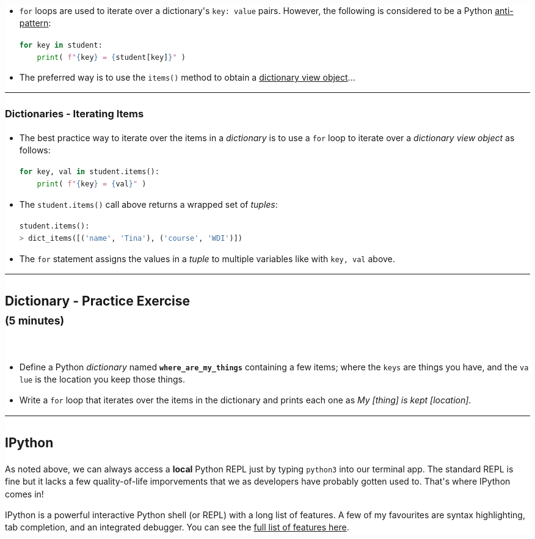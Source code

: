 - `for` loops are used to iterate over a dictionary's `key: value` pairs. However, the following is considered to be a Python [anti-pattern](https://en.wikipedia.org/wiki/Anti-pattern):

	```python
	for key in student:
	    print( f"{key} = {student[key]}" )
	```
	
- The preferred way is to use the `items()` method to obtain a [dictionary view object](https://docs.python.org/3/library/stdtypes.html#dictionary-view-objects)...

---
### Dictionaries - Iterating Items

- The best practice way to iterate over the items in a _dictionary_ is to use a `for` loop to iterate over a _dictionary view object_ as follows:

	```python
	for key, val in student.items():
	    print( f"{key} = {val}" )
	```

- The `student.items()` call above returns a wrapped set of _tuples_:

	```python
	student.items():
	> dict_items([('name', 'Tina'), ('course', 'WDI')])
	```

- The `for` statement assigns the values in a _tuple_ to multiple variables like with `key, val` above.

---
## Dictionary - Practice Exercise<br><small>(5 minutes)</small>
<br>

- Define a Python _dictionary_ named **`where_are_my_things`** containing a few items; where  the `keys` are things you have, and the `value` is the location you keep those things.

- Write a `for` loop that iterates over the items in the dictionary and prints each one as _My [thing] is kept [location]_.

---

## IPython
As noted above, we can always access a **local** Python REPL just by typing `python3` into our terminal app. The standard REPL is fine but it lacks a few quality-of-life imporvements that we as developers have probably gotten used to. That's where IPython comes in!

IPython is a powerful interactive Python shell (or REPL) with a long list of features. A few of my favourites are syntax highlighting, tab completion, and an integrated debugger. You can see the [full list of features here](https://ipython.readthedocs.io/en/stable/).
